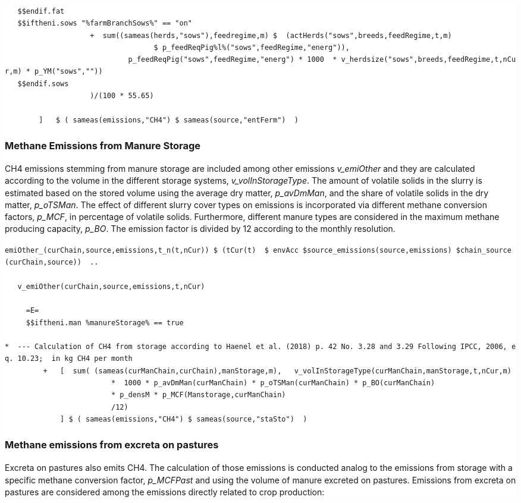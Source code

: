 ```GAMS
   $$endif.fat
   $$iftheni.sows "%farmBranchSows%" == "on"
                    +  sum((sameas(herds,"sows"),feedregime,m) $  (actHerds("sows",breeds,feedRegime,t,m)
                                   $ p_feedReqPig%l%("sows",feedRegime,"energ")),
                             p_feedReqPig("sows",feedRegime,"energ") * 1000  * v_herdsize("sows",breeds,feedRegime,t,nCur,m) * p_YM("sows",""))
   $$endif.sows
                    )/(100 * 55.65)

        ]   $ ( sameas(emissions,"CH4") $ sameas(source,"entFerm")  )
```


###  Methane Emissions from Manure Storage

CH4 emissions stemming from manure storage are included among other emissions *v_emiOther* and they are calculated according to the volume in the different storage systems, *v\_volInStorageType*. The amount of volatile solids in the slurry is estimated based on the stored volume using the average dry matter, *p\_avDmMan*, and the share of volatile solids in the dry matter, *p\_oTSMan*. The effect of different slurry cover types on emissions is incorporated via different methane conversion factors, *p\_MCF*, in percentage of volatile solids. Furthermore, different manure types are considered in the maximum methane producing capacity, *p\_BO*. The emission factor is divided by 12 according to the monthly resolution.

[embedmd]:# (N:/em/work1/Pahmeyer/FarmDyn/FarmDynDoku/FarmDyn_Docu/gams/model/env_acc_module_de.gms GAMS /emiOther\_\(curChain,source,em/ /"staSto"\)  \)/)
```GAMS
emiOther_(curChain,source,emissions,t_n(t,nCur)) $ (tCur(t)  $ envAcc $source_emissions(source,emissions) $chain_source(curChain,source))  ..

   v_emiOther(curChain,source,emissions,t,nCur)

     =E=
     $$iftheni.man %manureStorage% == true

*  --- Calculation of CH4 from storage according to Haenel et al. (2018) p. 42 No. 3.28 and 3.29 Following IPCC, 2006, eq. 10.23;  in kg CH4 per month
         +   [  sum( (sameas(curManChain,curChain),manStorage,m),   v_volInStorageType(curManChain,manStorage,t,nCur,m)
                         *  1000 * p_avDmMan(curManChain) * p_oTSMan(curManChain) * p_BO(curManChain)
                         * p_densM * p_MCF(Manstorage,curManChain)
                         /12)
             ] $ ( sameas(emissions,"CH4") $ sameas(source,"staSto")  )
```


###	Methane emissions from excreta on pastures

Excreta on pastures also emits CH4. The calculation of those emissions is conducted analog to the emissions from storage with a specific methane conversion factor, *p\_MCFPast* and using the volume of manure excreted on pastures. Emissions from excreta on pastures are considered among the emissions directly related to crop production:
